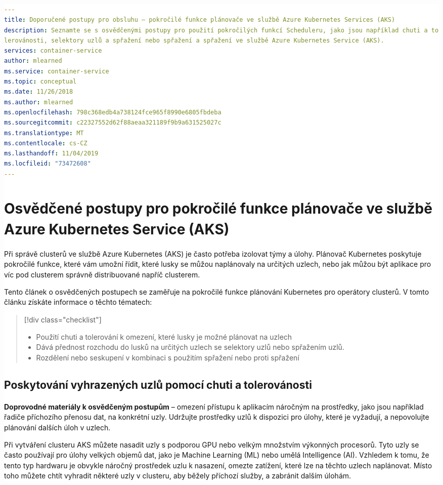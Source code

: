 ```yaml
---
title: Doporučené postupy pro obsluhu – pokročilé funkce plánovače ve službě Azure Kubernetes Services (AKS)
description: Seznamte se s osvědčenými postupy pro použití pokročilých funkcí Scheduleru, jako jsou například chuti a tolerovánosti, selektory uzlů a spřažení nebo spřažení a spřažení ve službě Azure Kubernetes Service (AKS).
services: container-service
author: mlearned
ms.service: container-service
ms.topic: conceptual
ms.date: 11/26/2018
ms.author: mlearned
ms.openlocfilehash: 798c368edb4a738124fce965f8990e6805fbdeba
ms.sourcegitcommit: c22327552d62f88aeaa321189f9b9a631525027c
ms.translationtype: MT
ms.contentlocale: cs-CZ
ms.lasthandoff: 11/04/2019
ms.locfileid: "73472608"
---
```

# <a name="best-practices-for-advanced-scheduler-features-in-azure-kubernetes-service-aks"></a>Osvědčené postupy pro pokročilé funkce plánovače ve službě Azure Kubernetes Service (AKS)

Při správě clusterů ve službě Azure Kubernetes (AKS) je často potřeba izolovat týmy a úlohy. Plánovač Kubernetes poskytuje pokročilé funkce, které vám umožní řídit, které lusky se můžou naplánovaly na určitých uzlech, nebo jak můžou být aplikace pro víc pod clusterem správně distribuované napříč clusterem. 

Tento článek o osvědčených postupech se zaměřuje na pokročilé funkce plánování Kubernetes pro operátory clusterů. V tomto článku získáte informace o těchto tématech:

> [!div class="checklist"]
> * Použití chuti a tolerování k omezení, které lusky je možné plánovat na uzlech
> * Dává přednost rozchodu do lusků na určitých uzlech se selektory uzlů nebo spřažením uzlů.
> * Rozdělení nebo seskupení v kombinaci s použitím spřažení nebo proti spřažení

## <a name="provide-dedicated-nodes-using-taints-and-tolerations"></a>Poskytování vyhrazených uzlů pomocí chuti a tolerovánosti

**Doprovodné materiály k osvědčeným postupům** – omezení přístupu k aplikacím náročným na prostředky, jako jsou například řadiče příchozího přenosu dat, na konkrétní uzly. Udržujte prostředky uzlů k dispozici pro úlohy, které je vyžadují, a nepovolujte plánování dalších úloh v uzlech.

Při vytváření clusteru AKS můžete nasadit uzly s podporou GPU nebo velkým množstvím výkonných procesorů. Tyto uzly se často používají pro úlohy velkých objemů dat, jako je Machine Learning (ML) nebo umělá Intelligence (AI). Vzhledem k tomu, že tento typ hardwaru je obvykle náročný prostředek uzlu k nasazení, omezte zatížení, které lze na těchto uzlech naplánovat. Místo toho můžete chtít vyhradit některé uzly v clusteru, aby běžely příchozí služby, a zabránit dalším úlohám.


[k8s-taints-tolerations]: https://kubernetes.io/docs/concepts/configuration/taint-and-toleration/
[k8s-node-selector]: https://kubernetes.io/docs/concepts/configuration/assign-pod-node/
[k8s-affinity]: https://kubernetes.io/docs/concepts/configuration/assign-pod-node/#affinity-and-anti-affinity
[k8s-pod-affinity]: https://kubernetes.io/docs/concepts/configuration/assign-pod-node/#always-co-located-in-the-same-node
[aks-best-practices-scheduler]: operator-best-practices-scheduler.md
[aks-best-practices-cluster-isolation]: operator-best-practices-cluster-isolation.md
[aks-best-practices-identity]: operator-best-practices-identity.md
[use-multiple-node-pools]: use-multiple-node-pools.md